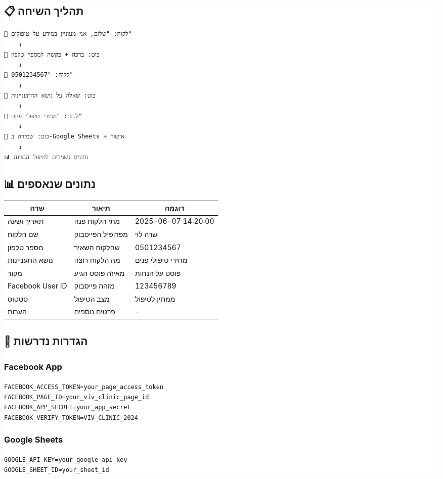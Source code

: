 ## 📋 תהליך השיחה

```
👤 לקוח: "שלום, אני מעוניין במידע על טיפולים"
    ↓
🤖 בוט: ברכה + בקשה למספר טלפון
    ↓
👤 לקוח: "0501234567"
    ↓
🤖 בוט: שאלה על נושא ההתעניינות
    ↓
👤 לקוח: "מחירי טיפולי פנים"
    ↓
🤖 בוט: שמירה ב-Google Sheets + אישור
    ↓
📊 נתונים נשמרים לטיפול הנציגה
```

## 📊 נתונים שנאספים

| שדה | תיאור | דוגמה |
|-----|--------|--------|
| תאריך ושעה | מתי הלקוח פנה | 2025-06-07 14:20:00 |
| שם הלקוח | מפרופיל הפייסבוק | שרה לוי |
| מספר טלפון | שהלקוח השאיר | 0501234567 |
| נושא התעניינות | מה הלקוח רוצה | מחירי טיפולי פנים |
| מקור | מאיזה פוסט הגיע | פוסט על הנחות |
| Facebook User ID | מזהה פייסבוק | 123456789 |
| סטטוס | מצב הטיפול | ממתין לטיפול |
| הערות | פרטים נוספים | - |

## 🔑 הגדרות נדרשות

### Facebook App
```env
FACEBOOK_ACCESS_TOKEN=your_page_access_token
FACEBOOK_PAGE_ID=your_viv_clinic_page_id
FACEBOOK_APP_SECRET=your_app_secret
FACEBOOK_VERIFY_TOKEN=VIV_CLINIC_2024
```

### Google Sheets
```env
GOOGLE_API_KEY=your_google_api_key
GOOGLE_SHEET_ID=your_sheet_id
```
